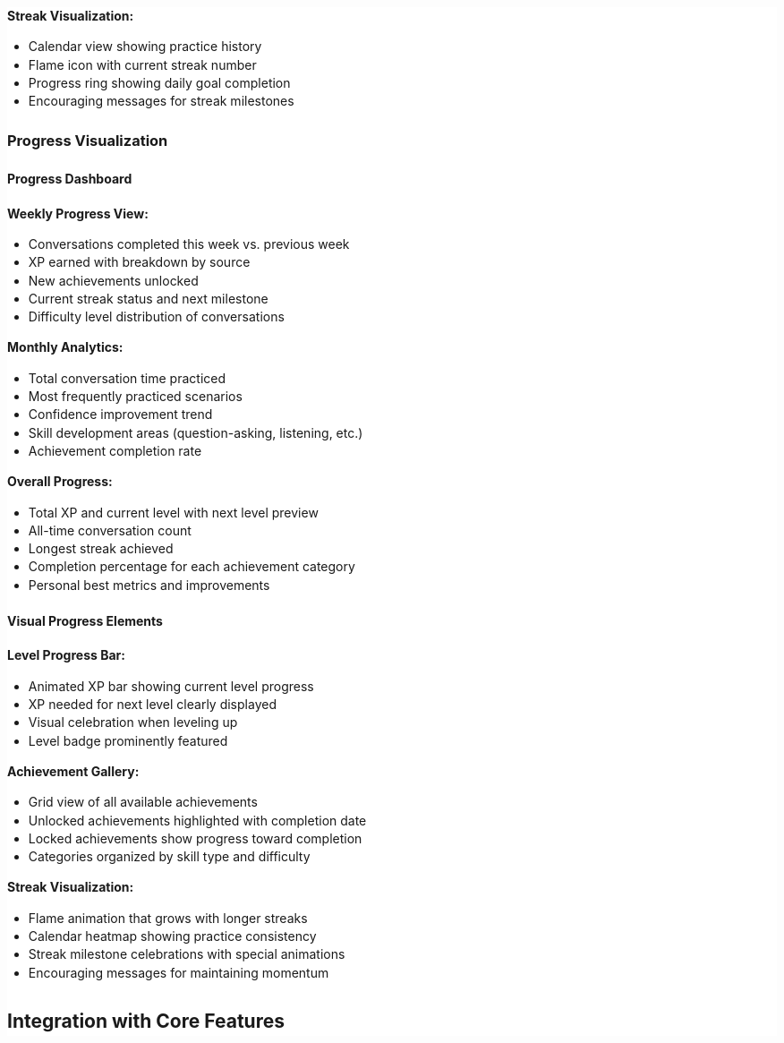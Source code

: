 **Streak Visualization:**
- Calendar view showing practice history
- Flame icon with current streak number
- Progress ring showing daily goal completion
- Encouraging messages for streak milestones

### Progress Visualization

#### Progress Dashboard

**Weekly Progress View:**
- Conversations completed this week vs. previous week
- XP earned with breakdown by source
- New achievements unlocked
- Current streak status and next milestone
- Difficulty level distribution of conversations

**Monthly Analytics:**
- Total conversation time practiced
- Most frequently practiced scenarios
- Confidence improvement trend
- Skill development areas (question-asking, listening, etc.)
- Achievement completion rate

**Overall Progress:**
- Total XP and current level with next level preview
- All-time conversation count
- Longest streak achieved
- Completion percentage for each achievement category
- Personal best metrics and improvements

#### Visual Progress Elements

**Level Progress Bar:**
- Animated XP bar showing current level progress
- XP needed for next level clearly displayed
- Visual celebration when leveling up
- Level badge prominently featured

**Achievement Gallery:**
- Grid view of all available achievements
- Unlocked achievements highlighted with completion date
- Locked achievements show progress toward completion
- Categories organized by skill type and difficulty

**Streak Visualization:**
- Flame animation that grows with longer streaks
- Calendar heatmap showing practice consistency
- Streak milestone celebrations with special animations
- Encouraging messages for maintaining momentum

## Integration with Core Features
